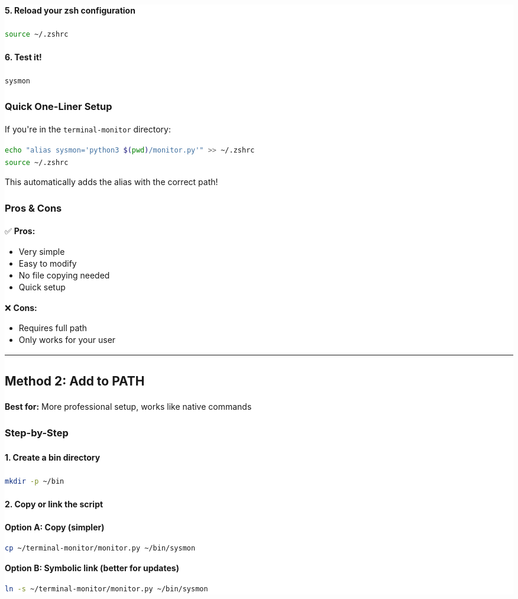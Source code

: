 #### 5. Reload your zsh configuration

```bash
source ~/.zshrc
```

#### 6. Test it!

```bash
sysmon
```

### Quick One-Liner Setup

If you're in the `terminal-monitor` directory:

```bash
echo "alias sysmon='python3 $(pwd)/monitor.py'" >> ~/.zshrc
source ~/.zshrc
```

This automatically adds the alias with the correct path!

### Pros & Cons

✅ **Pros:**
- Very simple
- Easy to modify
- No file copying needed
- Quick setup

❌ **Cons:**
- Requires full path
- Only works for your user

---

## Method 2: Add to PATH

**Best for:** More professional setup, works like native commands

### Step-by-Step

#### 1. Create a bin directory

```bash
mkdir -p ~/bin
```

#### 2. Copy or link the script

**Option A: Copy (simpler)**
```bash
cp ~/terminal-monitor/monitor.py ~/bin/sysmon
```

**Option B: Symbolic link (better for updates)**
```bash
ln -s ~/terminal-monitor/monitor.py ~/bin/sysmon
```
